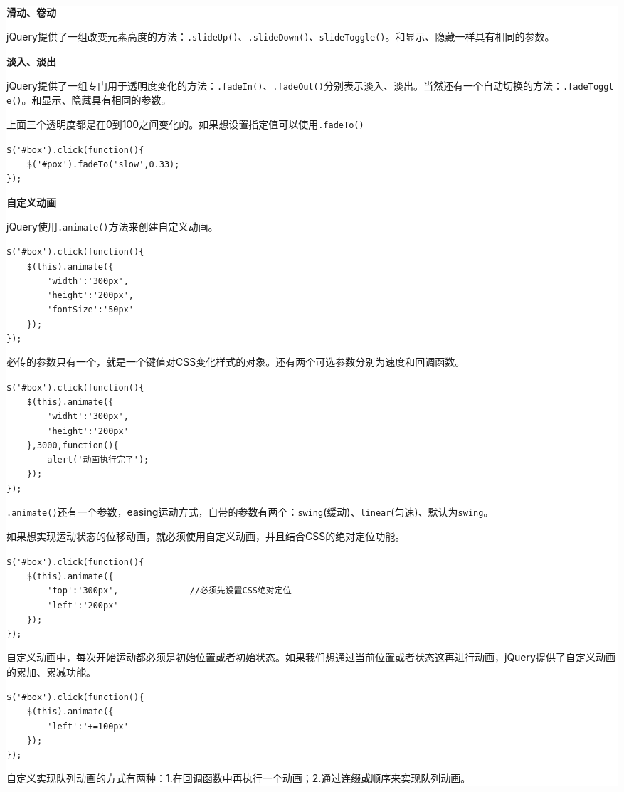 **滑动、卷动**

jQuery提供了一组改变元素高度的方法：`.slideUp()`、`.slideDown()`、`slideToggle()`。和显示、隐藏一样具有相同的参数。

**淡入、淡出**

jQuery提供了一组专门用于透明度变化的方法：`.fadeIn()`、`.fadeOut()`分别表示淡入、淡出。当然还有一个自动切换的方法：`.fadeToggle()`。和显示、隐藏具有相同的参数。

上面三个透明度都是在0到100之间变化的。如果想设置指定值可以使用`.fadeTo()`

	$('#box').click(function(){
		$('#pox').fadeTo('slow',0.33);
	});


**自定义动画**

jQuery使用`.animate()`方法来创建自定义动画。

	$('#box').click(function(){
		$(this).animate({
			'width':'300px',
			'height':'200px',
			'fontSize':'50px'
		});
	});

必传的参数只有一个，就是一个键值对CSS变化样式的对象。还有两个可选参数分别为速度和回调函数。

	$('#box').click(function(){
		$(this).animate({
			'widht':'300px',
			'height':'200px'
		},3000,function(){
			alert('动画执行完了');
		});
	});

`.animate()`还有一个参数，easing运动方式，自带的参数有两个：`swing`(缓动)、`linear`(匀速)、默认为`swing`。

如果想实现运动状态的位移动画，就必须使用自定义动画，并且结合CSS的绝对定位功能。

	$('#box').click(function(){
		$(this).animate({
			'top':'300px',				//必须先设置CSS绝对定位
			'left':'200px'
		});
	});

自定义动画中，每次开始运动都必须是初始位置或者初始状态。如果我们想通过当前位置或者状态这再进行动画，jQuery提供了自定义动画的累加、累减功能。

	$('#box').click(function(){
		$(this).animate({
			'left':'+=100px'
		});
	});

自定义实现队列动画的方式有两种：1.在回调函数中再执行一个动画；2.通过连缀或顺序来实现队列动画。
